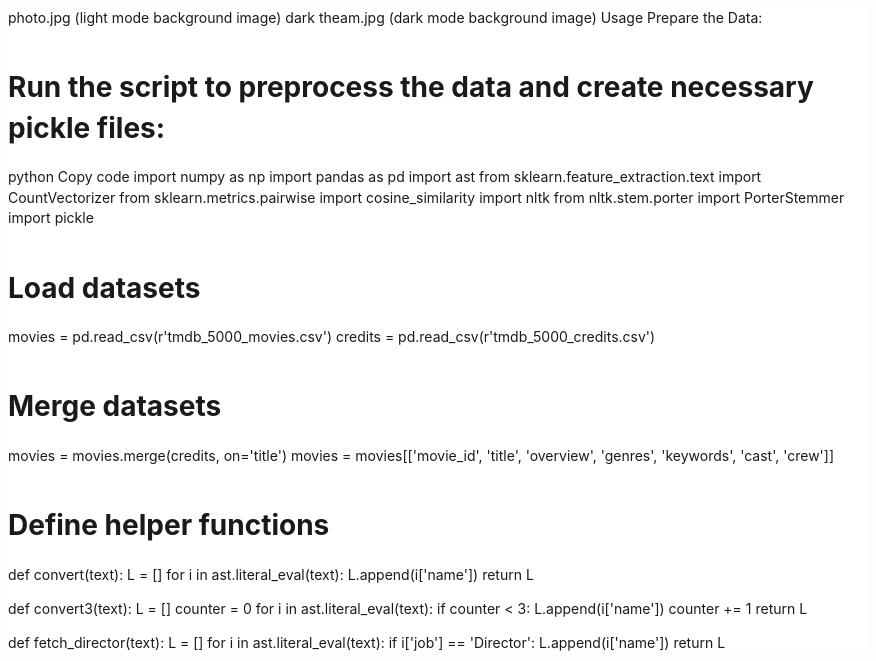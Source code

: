 photo.jpg (light mode background image)
dark theam.jpg (dark mode background image)
Usage
Prepare the Data:

# Run the script to preprocess the data and create necessary pickle files:

python
Copy code
import numpy as np
import pandas as pd
import ast
from sklearn.feature_extraction.text import CountVectorizer
from sklearn.metrics.pairwise import cosine_similarity
import nltk
from nltk.stem.porter import PorterStemmer
import pickle

# Load datasets
movies = pd.read_csv(r'tmdb_5000_movies.csv')
credits = pd.read_csv(r'tmdb_5000_credits.csv')

# Merge datasets
movies = movies.merge(credits, on='title')
movies = movies[['movie_id', 'title', 'overview', 'genres', 'keywords', 'cast', 'crew']]

# Define helper functions
def convert(text):
    L = []
    for i in ast.literal_eval(text):
        L.append(i['name']) 
    return L 

def convert3(text):
    L = []
    counter = 0
    for i in ast.literal_eval(text):
        if counter < 3:
            L.append(i['name'])
        counter += 1
    return L 

def fetch_director(text):
    L = []
    for i in ast.literal_eval(text):
        if i['job'] == 'Director':
            L.append(i['name'])
    return L 
